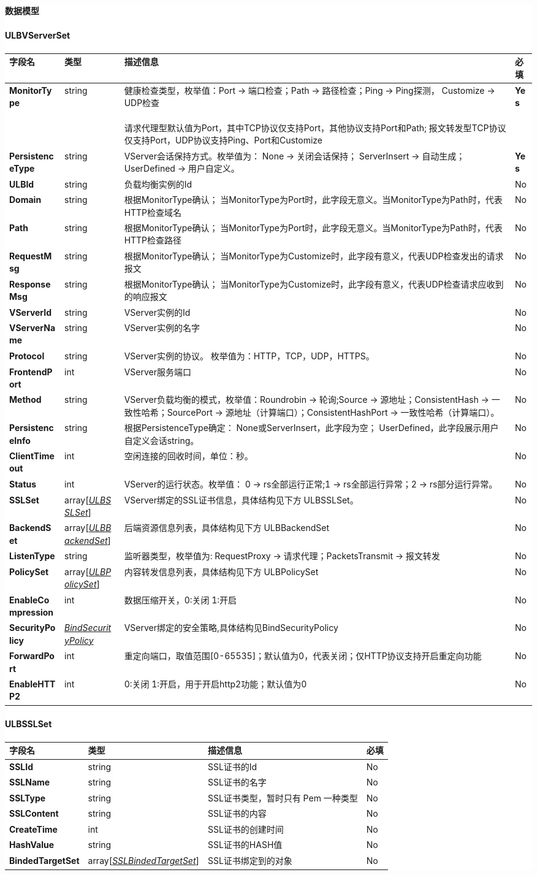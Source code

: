 #### 数据模型


#### ULBVServerSet

| 字段名 | 类型 | 描述信息 | 必填 |
|:---|:---|:---|:---|
| **MonitorType** | string | 健康检查类型，枚举值：Port -> 端口检查；Path -> 路径检查；Ping -> Ping探测， Customize -> UDP检查<br /><br />请求代理型默认值为Port，其中TCP协议仅支持Port，其他协议支持Port和Path; 报文转发型TCP协议仅支持Port，UDP协议支持Ping、Port和Customize |**Yes**|
| **PersistenceType** | string | VServer会话保持方式。枚举值为： None -> 关闭会话保持； ServerInsert -> 自动生成； UserDefined -> 用户自定义。 |**Yes**|
| **ULBId** | string | 负载均衡实例的Id |No|
| **Domain** | string | 根据MonitorType确认； 当MonitorType为Port时，此字段无意义。当MonitorType为Path时，代表HTTP检查域名 |No|
| **Path** | string | 根据MonitorType确认； 当MonitorType为Port时，此字段无意义。当MonitorType为Path时，代表HTTP检查路径 |No|
| **RequestMsg** | string | 根据MonitorType确认； 当MonitorType为Customize时，此字段有意义，代表UDP检查发出的请求报文 |No|
| **ResponseMsg** | string | 根据MonitorType确认； 当MonitorType为Customize时，此字段有意义，代表UDP检查请求应收到的响应报文 |No|
| **VServerId** | string | VServer实例的Id |No|
| **VServerName** | string | VServer实例的名字 |No|
| **Protocol** | string | VServer实例的协议。 枚举值为：HTTP，TCP，UDP，HTTPS。 |No|
| **FrontendPort** | int | VServer服务端口 |No|
| **Method** | string | VServer负载均衡的模式，枚举值：Roundrobin -> 轮询;Source -> 源地址；ConsistentHash -> 一致性哈希；SourcePort -> 源地址（计算端口）；ConsistentHashPort -> 一致性哈希（计算端口）。 |No|
| **PersistenceInfo** | string | 根据PersistenceType确定： None或ServerInsert，此字段为空； UserDefined，此字段展示用户自定义会话string。 |No|
| **ClientTimeout** | int | 空闲连接的回收时间，单位：秒。 |No|
| **Status** | int | VServer的运行状态。枚举值： 0 -> rs全部运行正常;1 -> rs全部运行异常；2 -> rs部分运行异常。 |No|
| **SSLSet** | array[[*ULBSSLSet*](#ULBSSLSet)] | VServer绑定的SSL证书信息，具体结构见下方 ULBSSLSet。 |No|
| **BackendSet** | array[[*ULBBackendSet*](#ULBBackendSet)] | 后端资源信息列表，具体结构见下方 ULBBackendSet |No|
| **ListenType** | string | 监听器类型，枚举值为: RequestProxy -> 请求代理；PacketsTransmit -> 报文转发 |No|
| **PolicySet** | array[[*ULBPolicySet*](#ULBPolicySet)] | 内容转发信息列表，具体结构见下方 ULBPolicySet |No|
| **EnableCompression** | int | 数据压缩开关，0:关闭 1:开启 |No|
| **SecurityPolicy** | [*BindSecurityPolicy*](#BindSecurityPolicy) | VServer绑定的安全策略,具体结构见BindSecurityPolicy |No|
| **ForwardPort** | int | 重定向端口，取值范围[0-65535]；默认值为0，代表关闭；仅HTTP协议支持开启重定向功能 |No|
| **EnableHTTP2** | int | 0:关闭 1:开启，用于开启http2功能；默认值为0 |No|

#### ULBSSLSet

| 字段名 | 类型 | 描述信息 | 必填 |
|:---|:---|:---|:---|
| **SSLId** | string | SSL证书的Id |No|
| **SSLName** | string | SSL证书的名字 |No|
| **SSLType** | string | SSL证书类型，暂时只有 Pem 一种类型 |No|
| **SSLContent** | string | SSL证书的内容 |No|
| **CreateTime** | int | SSL证书的创建时间 |No|
| **HashValue** | string | SSL证书的HASH值 |No|
| **BindedTargetSet** | array[[*SSLBindedTargetSet*](#SSLBindedTargetSet)] | SSL证书绑定到的对象 |No|
